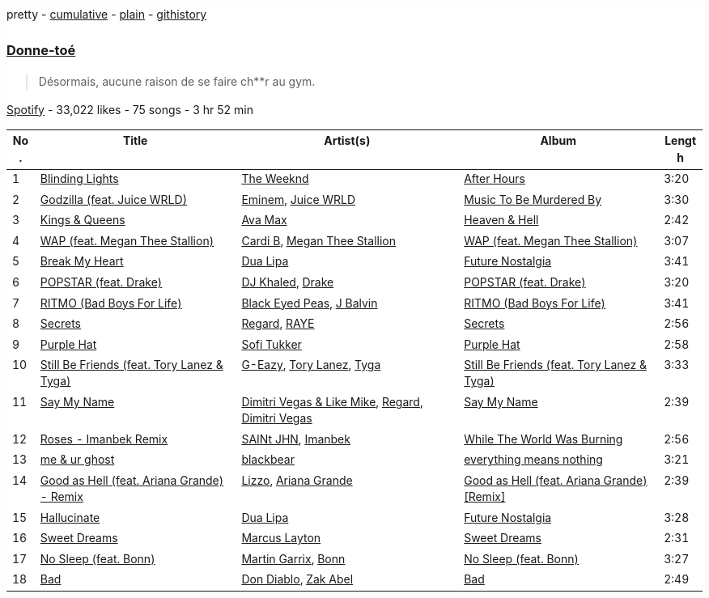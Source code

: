 pretty - [cumulative](/playlists/cumulative/37i9dQZF1DWT8LCEj4KIhm.md) - [plain](/playlists/plain/37i9dQZF1DWT8LCEj4KIhm) - [githistory](https://github.githistory.xyz/mackorone/spotify-playlist-archive/blob/main/playlists/plain/37i9dQZF1DWT8LCEj4KIhm)

### [Donne\-toé](https://open.spotify.com/playlist/37i9dQZF1DWT8LCEj4KIhm)

> Désormais, aucune raison de se faire ch\*\*r au gym.

[Spotify](https://open.spotify.com/user/spotify) - 33,022 likes - 75 songs - 3 hr 52 min

| No. | Title | Artist(s) | Album | Length |
|---|---|---|---|---|
| 1 | [Blinding Lights](https://open.spotify.com/track/0VjIjW4GlUZAMYd2vXMi3b) | [The Weeknd](https://open.spotify.com/artist/1Xyo4u8uXC1ZmMpatF05PJ) | [After Hours](https://open.spotify.com/album/4yP0hdKOZPNshxUOjY0cZj) | 3:20 |
| 2 | [Godzilla \(feat\. Juice WRLD\)](https://open.spotify.com/track/7FIWs0pqAYbP91WWM0vlTQ) | [Eminem](https://open.spotify.com/artist/7dGJo4pcD2V6oG8kP0tJRR), [Juice WRLD](https://open.spotify.com/artist/4MCBfE4596Uoi2O4DtmEMz) | [Music To Be Murdered By](https://open.spotify.com/album/4otkd9As6YaxxEkIjXPiZ6) | 3:30 |
| 3 | [Kings & Queens](https://open.spotify.com/track/7a53HqqArd4b9NF4XAmlbI) | [Ava Max](https://open.spotify.com/artist/4npEfmQ6YuiwW1GpUmaq3F) | [Heaven & Hell](https://open.spotify.com/album/26c7MmQ4w8EAvVLb4jilaM) | 2:42 |
| 4 | [WAP \(feat\. Megan Thee Stallion\)](https://open.spotify.com/track/4Oun2ylbjFKMPTiaSbbCih) | [Cardi B](https://open.spotify.com/artist/4kYSro6naA4h99UJvo89HB), [Megan Thee Stallion](https://open.spotify.com/artist/181bsRPaVXVlUKXrxwZfHK) | [WAP \(feat\. Megan Thee Stallion\)](https://open.spotify.com/album/2ogiazbrNEx0kQHGl5ZBTQ) | 3:07 |
| 5 | [Break My Heart](https://open.spotify.com/track/017PF4Q3l4DBUiWoXk4OWT) | [Dua Lipa](https://open.spotify.com/artist/6M2wZ9GZgrQXHCFfjv46we) | [Future Nostalgia](https://open.spotify.com/album/7fJJK56U9fHixgO0HQkhtI) | 3:41 |
| 6 | [POPSTAR \(feat\. Drake\)](https://open.spotify.com/track/6EDO9iiTtwNv6waLwa1UUq) | [DJ Khaled](https://open.spotify.com/artist/0QHgL1lAIqAw0HtD7YldmP), [Drake](https://open.spotify.com/artist/3TVXtAsR1Inumwj472S9r4) | [POPSTAR \(feat\. Drake\)](https://open.spotify.com/album/5nNtpPsSUgb9Hlb3dF1gXa) | 3:20 |
| 7 | [RITMO \(Bad Boys For Life\)](https://open.spotify.com/track/6cy3ki60hLwimwIje7tALf) | [Black Eyed Peas](https://open.spotify.com/artist/1yxSLGMDHlW21z4YXirZDS), [J Balvin](https://open.spotify.com/artist/1vyhD5VmyZ7KMfW5gqLgo5) | [RITMO \(Bad Boys For Life\)](https://open.spotify.com/album/6EobpC5SDFy5DF50dWNVGF) | 3:41 |
| 8 | [Secrets](https://open.spotify.com/track/66W1rVTnEv86dIkFhoiElg) | [Regard](https://open.spotify.com/artist/4ofCBoyEiGSePFAG500xev), [RAYE](https://open.spotify.com/artist/5KKpBU5eC2tJDzf0wmlRp2) | [Secrets](https://open.spotify.com/album/6AgcNXTAFBxcOFRfxHUtxs) | 2:56 |
| 9 | [Purple Hat](https://open.spotify.com/track/0bGH7ezs7WdDwpqnsvGf1z) | [Sofi Tukker](https://open.spotify.com/artist/586uxXMyD5ObPuzjtrzO1Q) | [Purple Hat](https://open.spotify.com/album/4L9MrIcjiPN4luIoWP8XgG) | 2:58 |
| 10 | [Still Be Friends \(feat\. Tory Lanez & Tyga\)](https://open.spotify.com/track/0JjM9bKm4wrwohMslcm892) | [G\-Eazy](https://open.spotify.com/artist/02kJSzxNuaWGqwubyUba0Z), [Tory Lanez](https://open.spotify.com/artist/2jku7tDXc6XoB6MO2hFuqg), [Tyga](https://open.spotify.com/artist/5LHRHt1k9lMyONurDHEdrp) | [Still Be Friends \(feat\. Tory Lanez & Tyga\)](https://open.spotify.com/album/0KHIH7UC8WATEByfXGfYaY) | 3:33 |
| 11 | [Say My Name](https://open.spotify.com/track/3GYlQmwfBDo7imFyGPhrl7) | [Dimitri Vegas & Like Mike](https://open.spotify.com/artist/73jBynjsVtofjRpdpRAJGk), [Regard](https://open.spotify.com/artist/4ofCBoyEiGSePFAG500xev), [Dimitri Vegas](https://open.spotify.com/artist/2HkAI0YrEcgoR8QdaURqhO) | [Say My Name](https://open.spotify.com/album/4r6DqAydqQCcOs1JiVmRSZ) | 2:39 |
| 12 | [Roses \- Imanbek Remix](https://open.spotify.com/track/0zLCBJZSiELJf02ucPP9wb) | [SAINt JHN](https://open.spotify.com/artist/0H39MdGGX6dbnnQPt6NQkZ), [Imanbek](https://open.spotify.com/artist/5rGrDvrLOV2VV8SCFVGWlj) | [While The World Was Burning](https://open.spotify.com/album/1OmWlObj9gAwNnTNgxBUmz) | 2:56 |
| 13 | [me & ur ghost](https://open.spotify.com/track/5tiZBnx5IvETA0Pj3gELjn) | [blackbear](https://open.spotify.com/artist/2cFrymmkijnjDg9SS92EPM) | [everything means nothing](https://open.spotify.com/album/4UxlLk460BnmQlRV3WiORh) | 3:21 |
| 14 | [Good as Hell \(feat\. Ariana Grande\) \- Remix](https://open.spotify.com/track/07Oz5StQ7GRoygNLaXs2pd) | [Lizzo](https://open.spotify.com/artist/56oDRnqbIiwx4mymNEv7dS), [Ariana Grande](https://open.spotify.com/artist/66CXWjxzNUsdJxJ2JdwvnR) | [Good as Hell \(feat\. Ariana Grande\) \[Remix\]](https://open.spotify.com/album/1k1HuvFs562Z3CCiSYhtc1) | 2:39 |
| 15 | [Hallucinate](https://open.spotify.com/track/1nYeVF5vIBxMxfPoL0SIWg) | [Dua Lipa](https://open.spotify.com/artist/6M2wZ9GZgrQXHCFfjv46we) | [Future Nostalgia](https://open.spotify.com/album/7fJJK56U9fHixgO0HQkhtI) | 3:28 |
| 16 | [Sweet Dreams](https://open.spotify.com/track/0RD27NcbftTkhb1NlxQMGR) | [Marcus Layton](https://open.spotify.com/artist/6JzWgxi0nFzcHq7cqpGbiz) | [Sweet Dreams](https://open.spotify.com/album/3w6gpFZnwljc37HpVlr3WB) | 2:31 |
| 17 | [No Sleep \(feat\. Bonn\)](https://open.spotify.com/track/1ahVFh0ViDZr8LvkEVlq3B) | [Martin Garrix](https://open.spotify.com/artist/60d24wfXkVzDSfLS6hyCjZ), [Bonn](https://open.spotify.com/artist/7Io0XduXk7aOHFHA7sLru2) | [No Sleep \(feat\. Bonn\)](https://open.spotify.com/album/7KJTuTXYSnBGNgAxte3CSg) | 3:27 |
| 18 | [Bad](https://open.spotify.com/track/1T4U8Q2DRfs6OUg8DEsRZf) | [Don Diablo](https://open.spotify.com/artist/1l2ekx5skC4gJH8djERwh1), [Zak Abel](https://open.spotify.com/artist/6Gk5hoM7eW8NSCYhICMDHw) | [Bad](https://open.spotify.com/album/7HwVfo5rkhtch7svEwFj00) | 2:49 |
